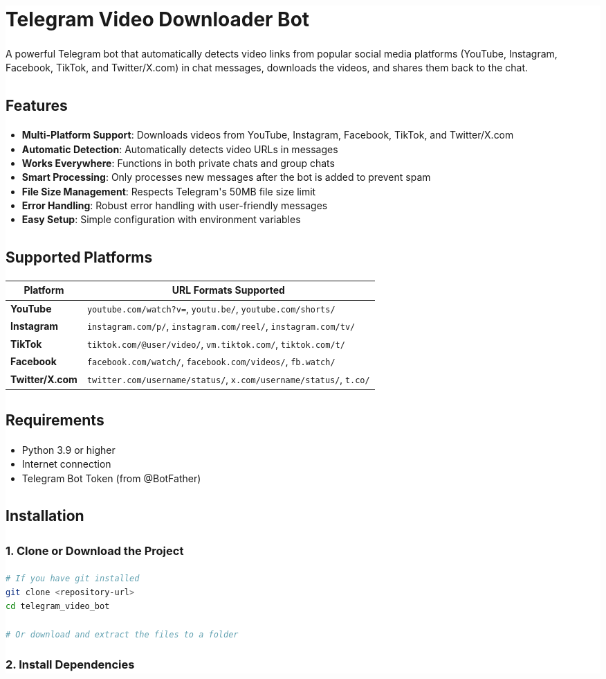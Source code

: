 # Telegram Video Downloader Bot

A powerful Telegram bot that automatically detects video links from popular social media platforms (YouTube, Instagram, Facebook, TikTok, and Twitter/X.com) in chat messages, downloads the videos, and shares them back to the chat.

## Features

- **Multi-Platform Support**: Downloads videos from YouTube, Instagram, Facebook, TikTok, and Twitter/X.com
- **Automatic Detection**: Automatically detects video URLs in messages
- **Works Everywhere**: Functions in both private chats and group chats
- **Smart Processing**: Only processes new messages after the bot is added to prevent spam
- **File Size Management**: Respects Telegram's 50MB file size limit
- **Error Handling**: Robust error handling with user-friendly messages
- **Easy Setup**: Simple configuration with environment variables

## Supported Platforms

| Platform | URL Formats Supported |
|----------|----------------------|
| **YouTube** | `youtube.com/watch?v=`, `youtu.be/`, `youtube.com/shorts/` |
| **Instagram** | `instagram.com/p/`, `instagram.com/reel/`, `instagram.com/tv/` |
| **TikTok** | `tiktok.com/@user/video/`, `vm.tiktok.com/`, `tiktok.com/t/` |
| **Facebook** | `facebook.com/watch/`, `facebook.com/videos/`, `fb.watch/` |
| **Twitter/X.com** | `twitter.com/username/status/`, `x.com/username/status/`, `t.co/` |

## Requirements

- Python 3.9 or higher
- Internet connection
- Telegram Bot Token (from @BotFather)

## Installation

### 1. Clone or Download the Project

```bash
# If you have git installed
git clone <repository-url>
cd telegram_video_bot

# Or download and extract the files to a folder
```

### 2. Install Dependencies
